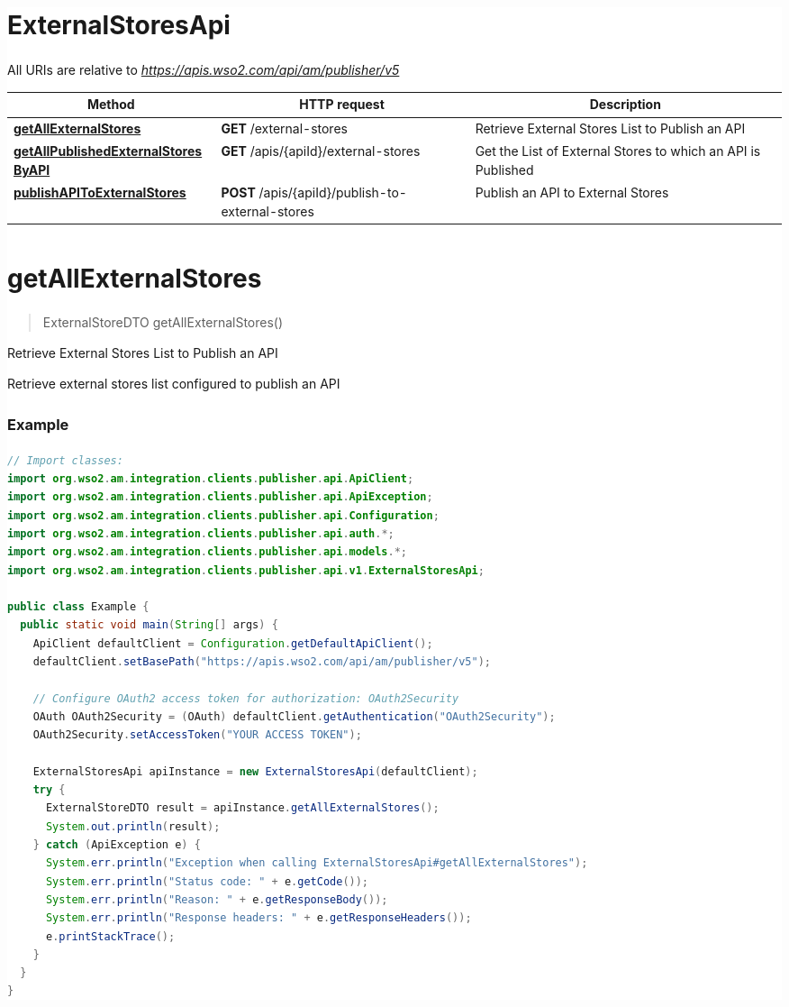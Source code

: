 # ExternalStoresApi

All URIs are relative to *https://apis.wso2.com/api/am/publisher/v5*

Method | HTTP request | Description
------------- | ------------- | -------------
[**getAllExternalStores**](ExternalStoresApi.md#getAllExternalStores) | **GET** /external-stores | Retrieve External Stores List to Publish an API
[**getAllPublishedExternalStoresByAPI**](ExternalStoresApi.md#getAllPublishedExternalStoresByAPI) | **GET** /apis/{apiId}/external-stores | Get the List of External Stores to which an API is Published
[**publishAPIToExternalStores**](ExternalStoresApi.md#publishAPIToExternalStores) | **POST** /apis/{apiId}/publish-to-external-stores | Publish an API to External Stores


<a name="getAllExternalStores"></a>
# **getAllExternalStores**
> ExternalStoreDTO getAllExternalStores()

Retrieve External Stores List to Publish an API

Retrieve external stores list configured to publish an API 

### Example
```java
// Import classes:
import org.wso2.am.integration.clients.publisher.api.ApiClient;
import org.wso2.am.integration.clients.publisher.api.ApiException;
import org.wso2.am.integration.clients.publisher.api.Configuration;
import org.wso2.am.integration.clients.publisher.api.auth.*;
import org.wso2.am.integration.clients.publisher.api.models.*;
import org.wso2.am.integration.clients.publisher.api.v1.ExternalStoresApi;

public class Example {
  public static void main(String[] args) {
    ApiClient defaultClient = Configuration.getDefaultApiClient();
    defaultClient.setBasePath("https://apis.wso2.com/api/am/publisher/v5");
    
    // Configure OAuth2 access token for authorization: OAuth2Security
    OAuth OAuth2Security = (OAuth) defaultClient.getAuthentication("OAuth2Security");
    OAuth2Security.setAccessToken("YOUR ACCESS TOKEN");

    ExternalStoresApi apiInstance = new ExternalStoresApi(defaultClient);
    try {
      ExternalStoreDTO result = apiInstance.getAllExternalStores();
      System.out.println(result);
    } catch (ApiException e) {
      System.err.println("Exception when calling ExternalStoresApi#getAllExternalStores");
      System.err.println("Status code: " + e.getCode());
      System.err.println("Reason: " + e.getResponseBody());
      System.err.println("Response headers: " + e.getResponseHeaders());
      e.printStackTrace();
    }
  }
}
```
